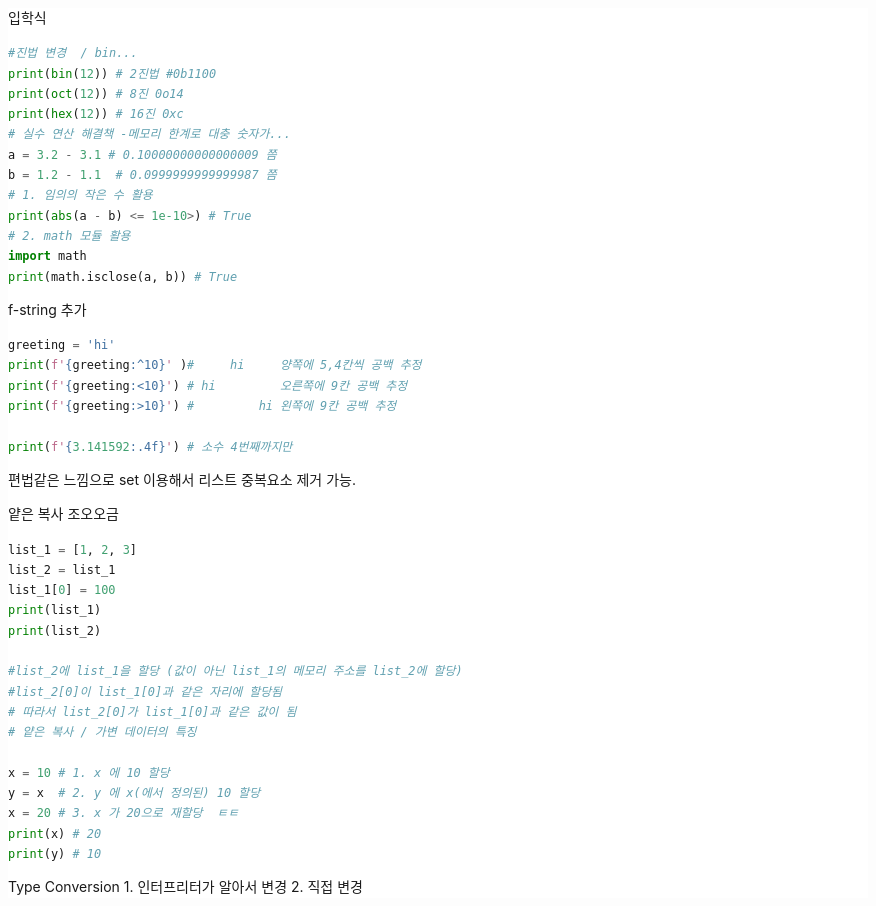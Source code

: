 입학식

 ```python
 #진법 변경  / bin...
 print(bin(12)) # 2진법 #0b1100
print(oct(12)) # 8진 0o14
print(hex(12)) # 16진 0xc
# 실수 연산 해결책 -메모리 한계로 대충 숫자가...
a = 3.2 - 3.1 # 0.10000000000000009 쯤
b = 1.2 - 1.1  # 0.0999999999999987 쯤
# 1. 임의의 작은 수 활용
print(abs(a - b) <= 1e-10>) # True
# 2. math 모듈 활용 
import math
print(math.isclose(a, b)) # True

 ``` 
 f-string 추가

 ``` python
 greeting = 'hi'
print(f'{greeting:^10}' )#     hi     양쪽에 5,4칸씩 공백 추정
print(f'{greeting:<10}') # hi         오른쪽에 9칸 공백 추정
print(f'{greeting:>10}') #         hi 왼쪽에 9칸 공백 추정 

print(f'{3.141592:.4f}') # 소수 4번째까지만 
 ```

편법같은 느낌으로 
set 이용해서 리스트 중복요소 제거 가능.

얕은 복사 조오오금
``` python
list_1 = [1, 2, 3]
list_2 = list_1
list_1[0] = 100
print(list_1)
print(list_2)

#list_2에 list_1을 할당 (값이 아닌 list_1의 메모리 주소를 list_2에 할당)
#list_2[0]이 list_1[0]과 같은 자리에 할당됨
# 따라서 list_2[0]가 list_1[0]과 같은 값이 됨
# 얕은 복사 / 가변 데이터의 특징

x = 10 # 1. x 에 10 할당
y = x  # 2. y 에 x(에서 정의된) 10 할당
x = 20 # 3. x 가 20으로 재할당  ㅌㅌ
print(x) # 20
print(y) # 10

```
Type Conversion
    1. 인터프리터가 알아서 변경
    2. 직접 변경

